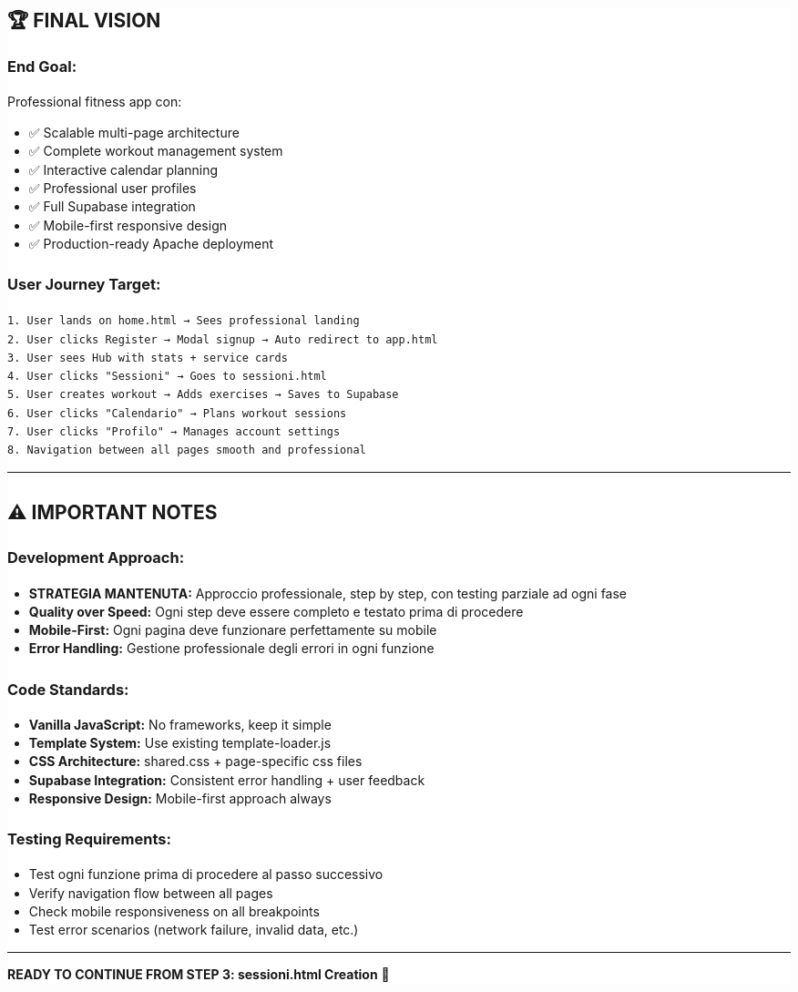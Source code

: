 
## 🏆 **FINAL VISION**

### **End Goal:** 
Professional fitness app con:
- ✅ Scalable multi-page architecture  
- ✅ Complete workout management system
- ✅ Interactive calendar planning
- ✅ Professional user profiles  
- ✅ Full Supabase integration
- ✅ Mobile-first responsive design
- ✅ Production-ready Apache deployment

### **User Journey Target:**
```
1. User lands on home.html → Sees professional landing
2. User clicks Register → Modal signup → Auto redirect to app.html
3. User sees Hub with stats + service cards
4. User clicks "Sessioni" → Goes to sessioni.html  
5. User creates workout → Adds exercises → Saves to Supabase
6. User clicks "Calendario" → Plans workout sessions
7. User clicks "Profilo" → Manages account settings
8. Navigation between all pages smooth and professional
```

---

## ⚠️ **IMPORTANT NOTES**

### **Development Approach:**
- **STRATEGIA MANTENUTA:** Approccio professionale, step by step, con testing parziale ad ogni fase
- **Quality over Speed:** Ogni step deve essere completo e testato prima di procedere
- **Mobile-First:** Ogni pagina deve funzionare perfettamente su mobile
- **Error Handling:** Gestione professionale degli errori in ogni funzione

### **Code Standards:**
- **Vanilla JavaScript:** No frameworks, keep it simple
- **Template System:** Use existing template-loader.js
- **CSS Architecture:** shared.css + page-specific css files
- **Supabase Integration:** Consistent error handling + user feedback
- **Responsive Design:** Mobile-first approach always

### **Testing Requirements:**
- Test ogni funzione prima di procedere al passo successivo
- Verify navigation flow between all pages
- Check mobile responsiveness on all breakpoints
- Test error scenarios (network failure, invalid data, etc.)

---

**READY TO CONTINUE FROM STEP 3: sessioni.html Creation** 🚀
